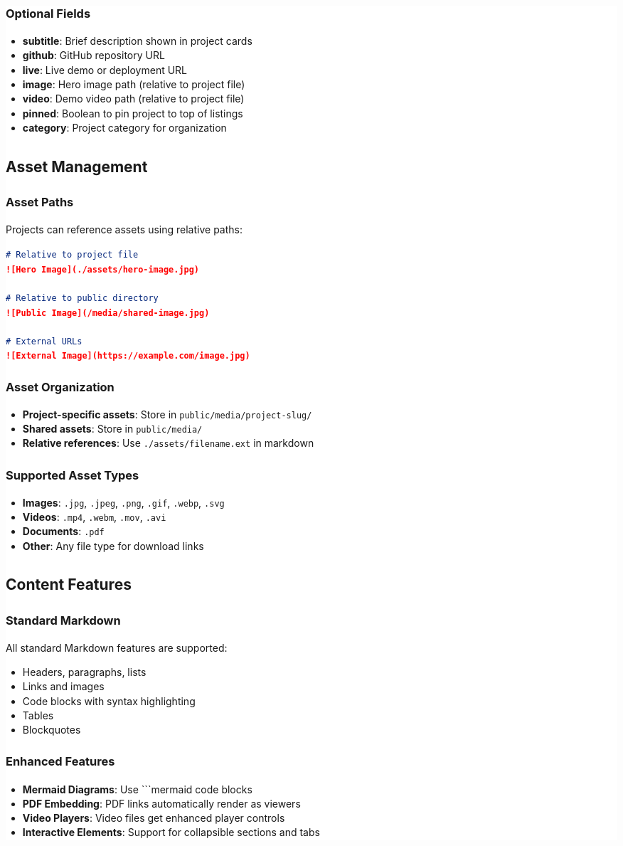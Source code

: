 ### Optional Fields
- **subtitle**: Brief description shown in project cards
- **github**: GitHub repository URL
- **live**: Live demo or deployment URL
- **image**: Hero image path (relative to project file)
- **video**: Demo video path (relative to project file)
- **pinned**: Boolean to pin project to top of listings
- **category**: Project category for organization

## Asset Management

### Asset Paths
Projects can reference assets using relative paths:

```markdown
# Relative to project file
![Hero Image](./assets/hero-image.jpg)

# Relative to public directory
![Public Image](/media/shared-image.jpg)

# External URLs
![External Image](https://example.com/image.jpg)
```

### Asset Organization
- **Project-specific assets**: Store in `public/media/project-slug/`
- **Shared assets**: Store in `public/media/`
- **Relative references**: Use `./assets/filename.ext` in markdown

### Supported Asset Types
- **Images**: `.jpg`, `.jpeg`, `.png`, `.gif`, `.webp`, `.svg`
- **Videos**: `.mp4`, `.webm`, `.mov`, `.avi`
- **Documents**: `.pdf`
- **Other**: Any file type for download links

## Content Features

### Standard Markdown
All standard Markdown features are supported:
- Headers, paragraphs, lists
- Links and images
- Code blocks with syntax highlighting
- Tables
- Blockquotes

### Enhanced Features
- **Mermaid Diagrams**: Use \`\`\`mermaid code blocks
- **PDF Embedding**: PDF links automatically render as viewers
- **Video Players**: Video files get enhanced player controls
- **Interactive Elements**: Support for collapsible sections and tabs
